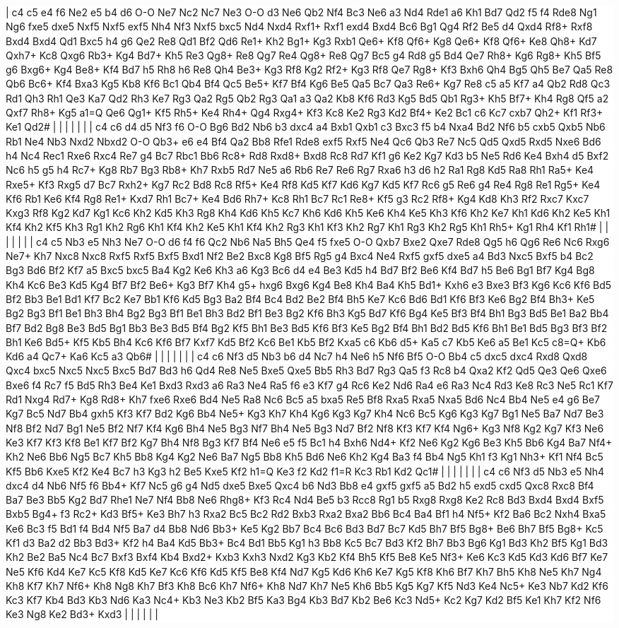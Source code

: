 | c4 c5 e4 f6 Ne2 e5 b4 d6 O-O Ne7 Nc2 Nc7 Ne3 O-O d3 Ne6 Qb2 Nf4 Bc3 Ne6 a3 Nd4 Rde1 a6 Kh1 Bd7 Qd2 f5 f4 Rde8 Ng1 Ng6 fxe5 dxe5 Nxf5 Nxf5 exf5 Nh4 Nf3 Nxf5 bxc5 Nd4 Nxd4 Rxf1+ Rxf1 exd4 Bxd4 Bc6 Bg1 Qg4 Rf2 Be5 d4 Qxd4 Rf8+ Rxf8 Bxd4 Bxd4 Qd1 Bxc5 h4 g6 Qe2 Re8 Qd1 Bf2 Qd6 Re1+ Kh2 Bg1+ Kg3 Rxb1 Qe6+ Kf8 Qf6+ Kg8 Qe6+ Kf8 Qf6+ Ke8 Qh8+ Kd7 Qxh7+ Kc8 Qxg6 Rb3+ Kg4 Bd7+ Kh5 Re3 Qg8+ Re8 Qg7 Re4 Qg8+ Re8 Qg7 Bc5 g4 Rd8 g5 Bd4 Qe7 Rh8+ Kg6 Rg8+ Kh5 Bf5 g6 Bxg6+ Kg4 Be8+ Kf4 Bd7 h5 Rh8 h6 Re8 Qh4 Be3+ Kg3 Rf8 Kg2 Rf2+ Kg3 Rf8 Qe7 Rg8+ Kf3 Bxh6 Qh4 Bg5 Qh5 Be7 Qa5 Re8 Qb6 Bc6+ Kf4 Bxa3 Kg5 Kb8 Kf6 Bc1 Qb4 Bf4 Qc5 Be5+ Kf7 Bf4 Kg6 Be5 Qa5 Bc7 Qa3 Re6+ Kg7 Re8 c5 a5 Kf7 a4 Qb2 Rd8 Qc3 Rd1 Qh3 Rh1 Qe3 Ka7 Qd2 Rh3 Ke7 Rg3 Qa2 Rg5 Qb2 Rg3 Qa1 a3 Qa2 Kb8 Kf6 Rd3 Kg5 Bd5 Qb1 Rg3+ Kh5 Bf7+ Kh4 Rg8 Qf5 a2 Qxf7 Rh8+ Kg5 a1=Q Qe6 Qg1+ Kf5 Rh5+ Ke4 Rh4+ Qg4 Rxg4+ Kf3 Kc8 Ke2 Rg3 Kd2 Bf4+ Ke2 Bc1 c6 Kc7 cxb7 Qh2+ Kf1 Rf3+ Ke1 Qd2# |  |  |  |  |  |
| c4 c6 d4 d5 Nf3 f6 O-O Bg6 Bd2 Nb6 b3 dxc4 a4 Bxb1 Qxb1 c3 Bxc3 f5 b4 Nxa4 Bd2 Nf6 b5 cxb5 Qxb5 Nb6 Rb1 Ne4 Nb3 Nxd2 Nbxd2 O-O Qb3+ e6 e4 Bf4 Qa2 Bb8 Rfe1 Rde8 exf5 Rxf5 Ne4 Qc6 Qb3 Re7 Nc5 Qd5 Qxd5 Rxd5 Nxe6 Bd6 h4 Nc4 Rec1 Rxe6 Rxc4 Re7 g4 Bc7 Rbc1 Bb6 Rc8+ Rd8 Rxd8+ Bxd8 Rc8 Rd7 Kf1 g6 Ke2 Kg7 Kd3 b5 Ne5 Rd6 Ke4 Bxh4 d5 Bxf2 Nc6 h5 g5 h4 Rc7+ Kg8 Rb7 Bg3 Rb8+ Kh7 Rxb5 Rd7 Ne5 a6 Rb6 Re7 Re6 Rg7 Rxa6 h3 d6 h2 Ra1 Rg8 Kd5 Ra8 Rh1 Ra5+ Ke4 Rxe5+ Kf3 Rxg5 d7 Bc7 Rxh2+ Kg7 Rc2 Bd8 Rc8 Rf5+ Ke4 Rf8 Kd5 Kf7 Kd6 Kg7 Kd5 Kf7 Rc6 g5 Re6 g4 Re4 Rg8 Re1 Rg5+ Ke4 Kf6 Rb1 Ke6 Kf4 Rg8 Re1+ Kxd7 Rh1 Bc7+ Ke4 Bd6 Rh7+ Kc8 Rh1 Bc7 Rc1 Re8+ Kf5 g3 Rc2 Rf8+ Kg4 Kd8 Kh3 Rf2 Rxc7 Kxc7 Kxg3 Rf8 Kg2 Kd7 Kg1 Kc6 Kh2 Kd5 Kh3 Rg8 Kh4 Kd6 Kh5 Kc7 Kh6 Kd6 Kh5 Ke6 Kh4 Ke5 Kh3 Kf6 Kh2 Ke7 Kh1 Kd6 Kh2 Ke5 Kh1 Kf4 Kh2 Kf5 Kh3 Rg1 Kh2 Rg6 Kh1 Kf4 Kh2 Ke5 Kh1 Kf4 Kh2 Rg3 Kh1 Kf3 Kh2 Rg7 Kh1 Rg3 Kh2 Rg5 Kh1 Rh5+ Kg1 Rh4 Kf1 Rh1# |  |  |  |  |  |
| c4 c5 Nb3 e5 Nh3 Ne7 O-O d6 f4 f6 Qc2 Nb6 Na5 Bh5 Qe4 f5 fxe5 O-O Qxb7 Bxe2 Qxe7 Rde8 Qg5 h6 Qg6 Re6 Nc6 Rxg6 Ne7+ Kh7 Nxc8 Nxc8 Rxf5 Rxf5 Bxf5 Bxd1 Nf2 Be2 Bxc8 Kg8 Bf5 Rg5 g4 Bxc4 Ne4 Rxf5 gxf5 dxe5 a4 Bd3 Nxc5 Bxf5 b4 Bc2 Bg3 Bd6 Bf2 Kf7 a5 Bxc5 bxc5 Ba4 Kg2 Ke6 Kh3 a6 Kg3 Bc6 d4 e4 Be3 Kd5 h4 Bd7 Bf2 Be6 Kf4 Bd7 h5 Be6 Bg1 Bf7 Kg4 Bg8 Kh4 Kc6 Be3 Kd5 Kg4 Bf7 Bf2 Be6+ Kg3 Bf7 Kh4 g5+ hxg6 Bxg6 Kg4 Be8 Kh4 Ba4 Kh5 Bd1+ Kxh6 e3 Bxe3 Bf3 Kg6 Kc6 Kf6 Bd5 Bf2 Bb3 Be1 Bd1 Kf7 Bc2 Ke7 Bb1 Kf6 Kd5 Bg3 Ba2 Bf4 Bc4 Bd2 Be2 Bf4 Bh5 Ke7 Kc6 Bd6 Bd1 Kf6 Bf3 Ke6 Bg2 Bf4 Bh3+ Ke5 Bg2 Bg3 Bf1 Be1 Bh3 Bh4 Bg2 Bg3 Bf1 Be1 Bh3 Bd2 Bf1 Be3 Bg2 Kf6 Bh3 Kg5 Bd7 Kf6 Bg4 Ke5 Bf3 Bf4 Bh1 Bg3 Bd5 Be1 Ba2 Bb4 Bf7 Bd2 Bg8 Be3 Bd5 Bg1 Bb3 Be3 Bd5 Bf4 Bg2 Kf5 Bh1 Be3 Bd5 Kf6 Bf3 Ke5 Bg2 Bf4 Bh1 Bd2 Bd5 Kf6 Bh1 Be1 Bd5 Bg3 Bf3 Bf2 Bh1 Ke6 Bd5+ Kf5 Kb5 Bh4 Kc6 Kf6 Bf7 Kxf7 Kd5 Bf2 Kc6 Be1 Kb5 Bf2 Kxa5 c6 Kb6 d5+ Ka5 c7 Kb5 Ke6 a5 Be1 Kc5 c8=Q+ Kb6 Kd6 a4 Qc7+ Ka6 Kc5 a3 Qb6# |  |  |  |  |  |
| c4 c6 Nf3 d5 Nb3 b6 d4 Nc7 h4 Ne6 h5 Nf6 Bf5 O-O Bb4 c5 dxc5 dxc4 Rxd8 Qxd8 Qxc4 bxc5 Nxc5 Nxc5 Bxc5 Bd7 Bd3 h6 Qd4 Re8 Ne5 Bxe5 Qxe5 Bb5 Rh3 Bd7 Rg3 Qa5 f3 Rc8 b4 Qxa2 Kf2 Qd5 Qe3 Qe6 Qxe6 Bxe6 f4 Rc7 f5 Bd5 Rh3 Be4 Ke1 Bxd3 Rxd3 a6 Ra3 Ne4 Ra5 f6 e3 Kf7 g4 Rc6 Ke2 Nd6 Ra4 e6 Ra3 Nc4 Rd3 Ke8 Rc3 Ne5 Rc1 Kf7 Rd1 Nxg4 Rd7+ Kg8 Rd8+ Kh7 fxe6 Rxe6 Bd4 Ne5 Ra8 Nc6 Bc5 a5 bxa5 Re5 Bf8 Rxa5 Rxa5 Nxa5 Bd6 Nc4 Bb4 Ne5 e4 g6 Be7 Kg7 Bc5 Nd7 Bb4 gxh5 Kf3 Kf7 Bd2 Kg6 Bb4 Ne5+ Kg3 Kh7 Kh4 Kg6 Kg3 Kg7 Kh4 Nc6 Bc5 Kg6 Kg3 Kg7 Bg1 Ne5 Ba7 Nd7 Be3 Nf8 Bf2 Nd7 Bg1 Ne5 Bf2 Nf7 Kf4 Kg6 Bh4 Ne5 Bg3 Nf7 Bh4 Ne5 Bg3 Nd7 Bf2 Nf8 Kf3 Kf7 Kf4 Ng6+ Kg3 Nf8 Kg2 Kg7 Kf3 Ne6 Ke3 Kf7 Kf3 Kf8 Be1 Kf7 Bf2 Kg7 Bh4 Nf8 Bg3 Kf7 Bf4 Ne6 e5 f5 Bc1 h4 Bxh6 Nd4+ Kf2 Ne6 Kg2 Kg6 Be3 Kh5 Bb6 Kg4 Ba7 Nf4+ Kh2 Ne6 Bb6 Ng5 Bc7 Kh5 Bb8 Kg4 Kg2 Ne6 Ba7 Ng5 Bb8 Kh5 Bd6 Ne6 Kh2 Kg4 Ba3 f4 Bb4 Ng5 Kh1 f3 Kg1 Nh3+ Kf1 Nf4 Bc5 Kf5 Bb6 Kxe5 Kf2 Ke4 Bc7 h3 Kg3 h2 Be5 Kxe5 Kf2 h1=Q Ke3 f2 Kd2 f1=R Kc3 Rb1 Kd2 Qc1# |  |  |  |  |  |
| c4 c6 Nf3 d5 Nb3 e5 Nh4 dxc4 d4 Nb6 Nf5 f6 Bb4+ Kf7 Nc5 g6 g4 Nd5 dxe5 Bxe5 Qxc4 b6 Nd3 Bb8 e4 gxf5 gxf5 a5 Bd2 h5 exd5 cxd5 Qxc8 Rxc8 Bf4 Ba7 Be3 Bb5 Kg2 Bd7 Rhe1 Ne7 Nf4 Bb8 Ne6 Rhg8+ Kf3 Rc4 Nd4 Be5 b3 Rcc8 Rg1 b5 Rxg8 Rxg8 Ke2 Rc8 Bd3 Bxd4 Bxd4 Bxf5 Bxb5 Bg4+ f3 Rc2+ Kd3 Bf5+ Ke3 Bh7 h3 Rxa2 Bc5 Bc2 Rd2 Bxb3 Rxa2 Bxa2 Bb6 Bc4 Ba4 Bf1 h4 Nf5+ Kf2 Ba6 Bc2 Nxh4 Bxa5 Ke6 Bc3 f5 Bd1 f4 Bd4 Nf5 Ba7 d4 Bb8 Nd6 Bb3+ Ke5 Kg2 Bb7 Bc4 Bc6 Bd3 Bd7 Bc7 Kd5 Bh7 Bf5 Bg8+ Be6 Bh7 Bf5 Bg8+ Kc5 Kf1 d3 Ba2 d2 Bb3 Bd3+ Kf2 h4 Ba4 Kd5 Bb3+ Bc4 Bd1 Bb5 Kg1 h3 Bb8 Kc5 Bc7 Bd3 Kf2 Bh7 Bb3 Bg6 Kg1 Bd3 Kh2 Bf5 Kg1 Bd3 Kh2 Be2 Ba5 Nc4 Bc7 Bxf3 Bxf4 Kb4 Bxd2+ Kxb3 Kxh3 Nxd2 Kg3 Kb2 Kf4 Bh5 Kf5 Be8 Ke5 Nf3+ Ke6 Kc3 Kd5 Kd3 Kd6 Bf7 Ke7 Ne5 Kf6 Kd4 Ke7 Kc5 Kf8 Kd5 Ke7 Kc6 Kf6 Kd5 Kf5 Be8 Kf4 Nd7 Kg5 Kd6 Kh6 Ke7 Kg5 Kf8 Kh6 Bf7 Kh7 Bh5 Kh8 Ne5 Kh7 Ng4 Kh8 Kf7 Kh7 Nf6+ Kh8 Ng8 Kh7 Bf3 Kh8 Bc6 Kh7 Nf6+ Kh8 Nd7 Kh7 Ne5 Kh6 Bb5 Kg5 Kg7 Kf5 Nd3 Ke4 Nc5+ Ke3 Nb7 Kd2 Kf6 Kc3 Kf7 Kb4 Bd3 Kb3 Nd6 Ka3 Nc4+ Kb3 Ne3 Kb2 Bf5 Ka3 Bg4 Kb3 Bd7 Kb2 Be6 Kc3 Nd5+ Kc2 Kg7 Kd2 Bf5 Ke1 Kh7 Kf2 Nf6 Ke3 Ng8 Ke2 Bd3+ Kxd3 |  |  |  |  |  |